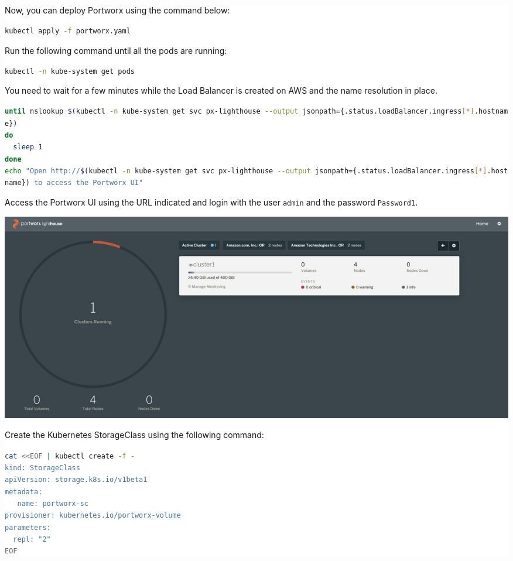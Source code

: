 Now, you can deploy Portworx using the command below:

```bash
kubectl apply -f portworx.yaml
```

Run the following command until all the pods are running:

```bash
kubectl -n kube-system get pods
```

You need to wait for a few minutes while the Load Balancer is created on AWS and the name resolution in place.

```bash
until nslookup $(kubectl -n kube-system get svc px-lighthouse --output jsonpath={.status.loadBalancer.ingress[*].hostname})
do
  sleep 1
done
echo "Open http://$(kubectl -n kube-system get svc px-lighthouse --output jsonpath={.status.loadBalancer.ingress[*].hostname}) to access the Portworx UI"
```

Access the Portworx UI using the URL indicated and login with the user `admin` and the password `Password1`.

![Portworx UI](../images/portworx.png)

Create the Kubernetes StorageClass using the following command:

```bash
cat <<EOF | kubectl create -f -
kind: StorageClass
apiVersion: storage.k8s.io/v1beta1
metadata:
   name: portworx-sc
provisioner: kubernetes.io/portworx-volume
parameters:
  repl: "2"
EOF
```
